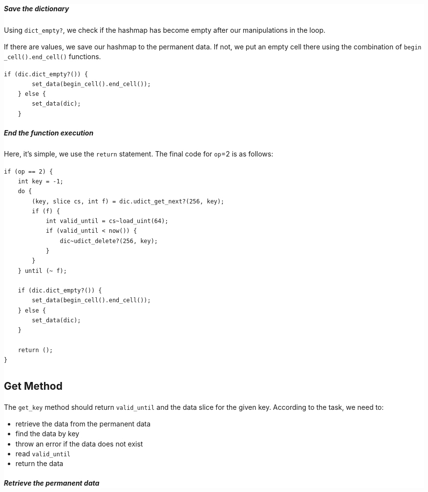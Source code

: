##### [](#save-the-dictionary-11)Save the dictionary

Using `dict_empty?`, we check if the hashmap has become empty after our manipulations in the loop.

If there are values, we save our hashmap to the permanent data. If not, we put an empty cell there using the combination of `begin_cell().end_cell()` functions.

```
if (dic.dict_empty?()) {
		set_data(begin_cell().end_cell());
	} else {
		set_data(dic);
	}
```

##### [](#end-the-function-execution-12)End the function execution

Here, it’s simple, we use the `return` statement. The final code for `op`\=2 is as follows:

```
if (op == 2) {
	int key = -1;
	do {
		(key, slice cs, int f) = dic.udict_get_next?(256, key);
		if (f) {
			int valid_until = cs~load_uint(64);
			if (valid_until < now()) {
				dic~udict_delete?(256, key);
			}
		}
	} until (~ f);

	if (dic.dict_empty?()) {
		set_data(begin_cell().end_cell());
	} else {
		set_data(dic);
	}

	return ();
}
```

## [](#get-method-13)Get Method

The `get_key` method should return `valid_until` and the data slice for the given key. According to the task, we need to:

*   retrieve the data from the permanent data
*   find the data by key
*   throw an error if the data does not exist
*   read `valid_until`
*   return the data

##### [](#retrieve-the-permanent-data-14)Retrieve the permanent data
